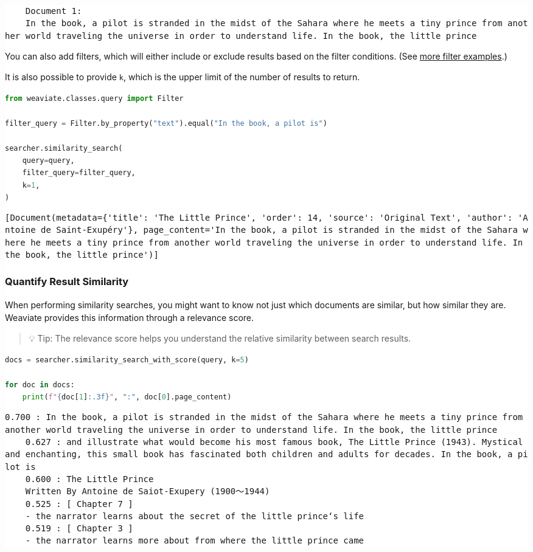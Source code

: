 <pre class="custom">
    Document 1:
    In the book, a pilot is stranded in the midst of the Sahara where he meets a tiny prince from another world traveling the universe in order to understand life. In the book, the little prince
</pre>

You can also add filters, which will either include or exclude results based on the filter conditions. (See [more filter examples](https://weaviate.io/developers/weaviate/search/filters).)

It is also possible to provide `k`, which is the upper limit of the number of results to return.

```python
from weaviate.classes.query import Filter

filter_query = Filter.by_property("text").equal("In the book, a pilot is")

searcher.similarity_search(
    query=query,
    filter_query=filter_query,
    k=1,
)
```




<pre class="custom">[Document(metadata={'title': 'The Little Prince', 'order': 14, 'source': 'Original Text', 'author': 'Antoine de Saint-Exupéry'}, page_content='In the book, a pilot is stranded in the midst of the Sahara where he meets a tiny prince from another world traveling the universe in order to understand life. In the book, the little prince')]</pre>



### Quantify Result Similarity

When performing similarity searches, you might want to know not just which documents are similar, but how similar they are. Weaviate provides this information through a relevance score.
> 💡 Tip: The relevance score helps you understand the relative similarity between search results.

```python
docs = searcher.similarity_search_with_score(query, k=5)

for doc in docs:
    print(f"{doc[1]:.3f}", ":", doc[0].page_content)
```

<pre class="custom">0.700 : In the book, a pilot is stranded in the midst of the Sahara where he meets a tiny prince from another world traveling the universe in order to understand life. In the book, the little prince
    0.627 : and illustrate what would become his most famous book, The Little Prince (1943). Mystical and enchanting, this small book has fascinated both children and adults for decades. In the book, a pilot is
    0.600 : The Little Prince
    Written By Antoine de Saiot-Exupery (1900〜1944)
    0.525 : [ Chapter 7 ]
    - the narrator learns about the secret of the little prince‘s life
    0.519 : [ Chapter 3 ]
    - the narrator learns more about from where the little prince came
</pre>
